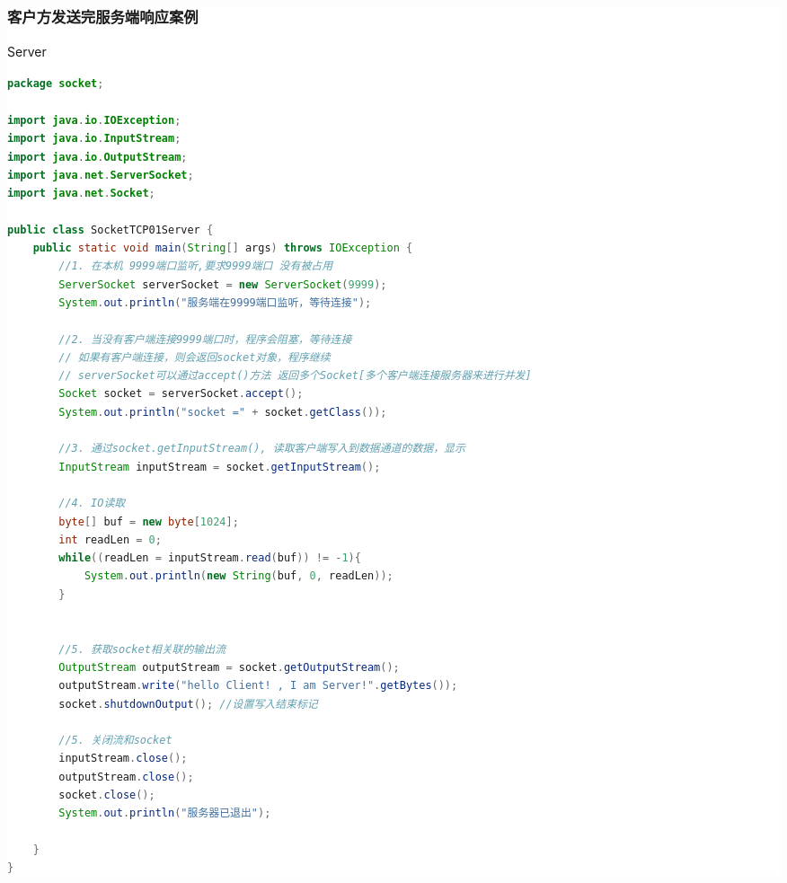 

### 客户方发送完服务端响应案例

Server

```java
package socket;

import java.io.IOException;
import java.io.InputStream;
import java.io.OutputStream;
import java.net.ServerSocket;
import java.net.Socket;

public class SocketTCP01Server {
    public static void main(String[] args) throws IOException {
        //1. 在本机 9999端口监听,要求9999端口 没有被占用
        ServerSocket serverSocket = new ServerSocket(9999);
        System.out.println("服务端在9999端口监听，等待连接");

        //2. 当没有客户端连接9999端口时，程序会阻塞，等待连接
        // 如果有客户端连接，则会返回socket对象，程序继续
        // serverSocket可以通过accept()方法 返回多个Socket[多个客户端连接服务器来进行并发]
        Socket socket = serverSocket.accept();
        System.out.println("socket =" + socket.getClass());

        //3. 通过socket.getInputStream(), 读取客户端写入到数据通道的数据，显示
        InputStream inputStream = socket.getInputStream();

        //4. IO读取
        byte[] buf = new byte[1024];
        int readLen = 0;
        while((readLen = inputStream.read(buf)) != -1){
            System.out.println(new String(buf, 0, readLen));
        }


        //5. 获取socket相关联的输出流
        OutputStream outputStream = socket.getOutputStream();
        outputStream.write("hello Client! , I am Server!".getBytes());
        socket.shutdownOutput(); //设置写入结束标记

        //5. 关闭流和socket
        inputStream.close();
        outputStream.close();
        socket.close();
        System.out.println("服务器已退出");

    }
}
```

